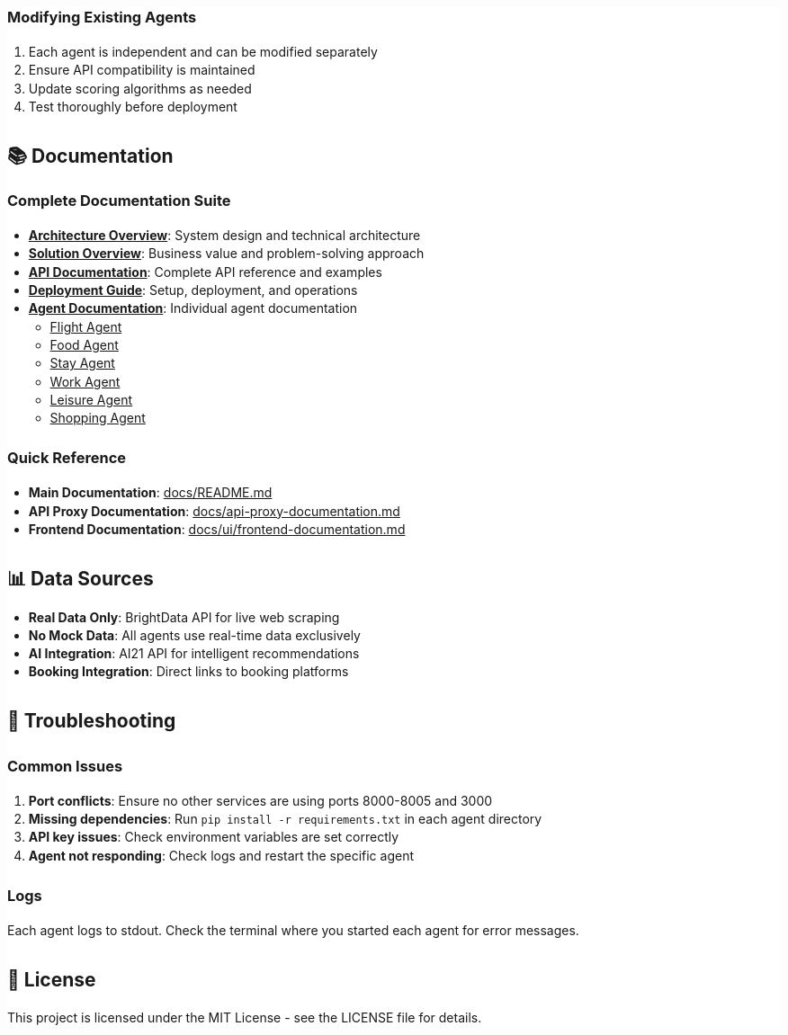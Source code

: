 ### Modifying Existing Agents
1. Each agent is independent and can be modified separately
2. Ensure API compatibility is maintained
3. Update scoring algorithms as needed
4. Test thoroughly before deployment

## 📚 Documentation

### Complete Documentation Suite
- **[Architecture Overview](docs/architecture.md)**: System design and technical architecture
- **[Solution Overview](docs/solution-overview.md)**: Business value and problem-solving approach
- **[API Documentation](docs/api-documentation.md)**: Complete API reference and examples
- **[Deployment Guide](docs/deployment-guide.md)**: Setup, deployment, and operations
- **[Agent Documentation](docs/agents/)**: Individual agent documentation
  - [Flight Agent](docs/agents/flight-agent.md)
  - [Food Agent](docs/agents/food-agent.md)
  - [Stay Agent](docs/agents/stay-agent.md)
  - [Work Agent](docs/agents/work-agent.md)
  - [Leisure Agent](docs/agents/leisure-agent.md)
  - [Shopping Agent](docs/agents/shopping-agent.md)

### Quick Reference
- **Main Documentation**: [docs/README.md](docs/README.md)
- **API Proxy Documentation**: [docs/api-proxy-documentation.md](docs/api-proxy-documentation.md)
- **Frontend Documentation**: [docs/ui/frontend-documentation.md](docs/ui/frontend-documentation.md)

## 📊 Data Sources

- **Real Data Only**: BrightData API for live web scraping
- **No Mock Data**: All agents use real-time data exclusively
- **AI Integration**: AI21 API for intelligent recommendations
- **Booking Integration**: Direct links to booking platforms

## 🚨 Troubleshooting

### Common Issues
1. **Port conflicts**: Ensure no other services are using ports 8000-8005 and 3000
2. **Missing dependencies**: Run `pip install -r requirements.txt` in each agent directory
3. **API key issues**: Check environment variables are set correctly
4. **Agent not responding**: Check logs and restart the specific agent

### Logs
Each agent logs to stdout. Check the terminal where you started each agent for error messages.

## 📝 License

This project is licensed under the MIT License - see the LICENSE file for details.

